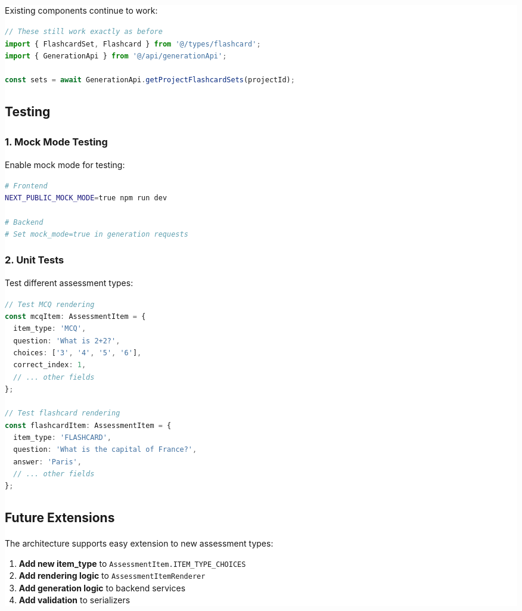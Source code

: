 Existing components continue to work:

```typescript
// These still work exactly as before
import { FlashcardSet, Flashcard } from '@/types/flashcard';
import { GenerationApi } from '@/api/generationApi';

const sets = await GenerationApi.getProjectFlashcardSets(projectId);
```

## Testing

### 1. Mock Mode Testing

Enable mock mode for testing:

```bash
# Frontend
NEXT_PUBLIC_MOCK_MODE=true npm run dev

# Backend
# Set mock_mode=true in generation requests
```

### 2. Unit Tests

Test different assessment types:

```typescript
// Test MCQ rendering
const mcqItem: AssessmentItem = {
  item_type: 'MCQ',
  question: 'What is 2+2?',
  choices: ['3', '4', '5', '6'],
  correct_index: 1,
  // ... other fields
};

// Test flashcard rendering
const flashcardItem: AssessmentItem = {
  item_type: 'FLASHCARD', 
  question: 'What is the capital of France?',
  answer: 'Paris',
  // ... other fields
};
```

## Future Extensions

The architecture supports easy extension to new assessment types:

1. **Add new item_type** to `AssessmentItem.ITEM_TYPE_CHOICES`
2. **Add rendering logic** to `AssessmentItemRenderer`
3. **Add generation logic** to backend services
4. **Add validation** to serializers
